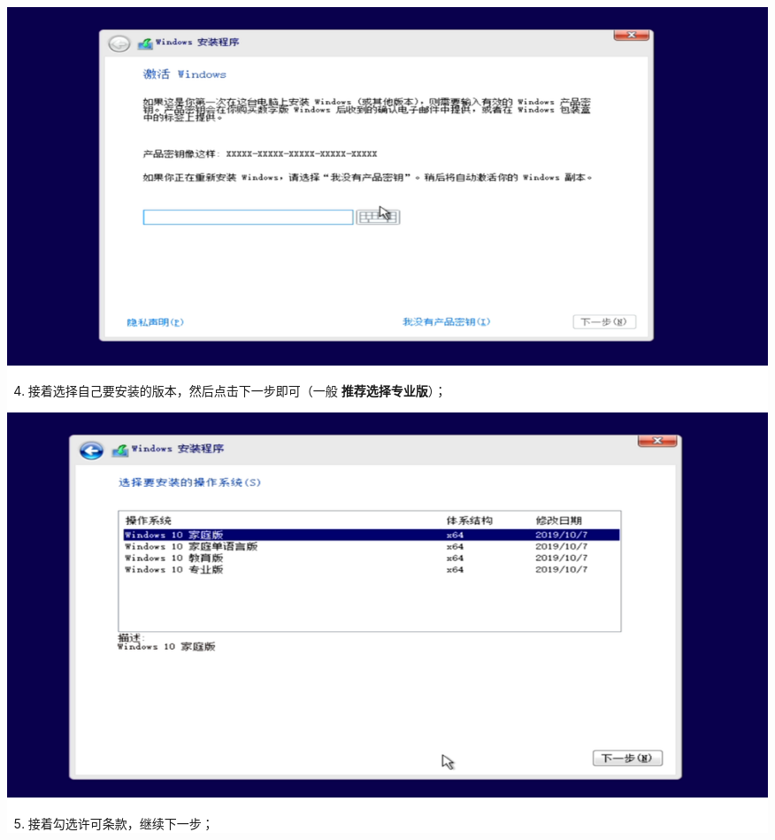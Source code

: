 ![](../../../.vuepress/public/img/windows/20220412-windows-install/key.png)

4.  接着选择自己要安装的版本，然后点击下一步即可（一般 **推荐选择专业版**）；

![](../../../.vuepress/public/img/windows/20220412-windows-install/version-select.png)

5.  接着勾选许可条款，继续下一步；
